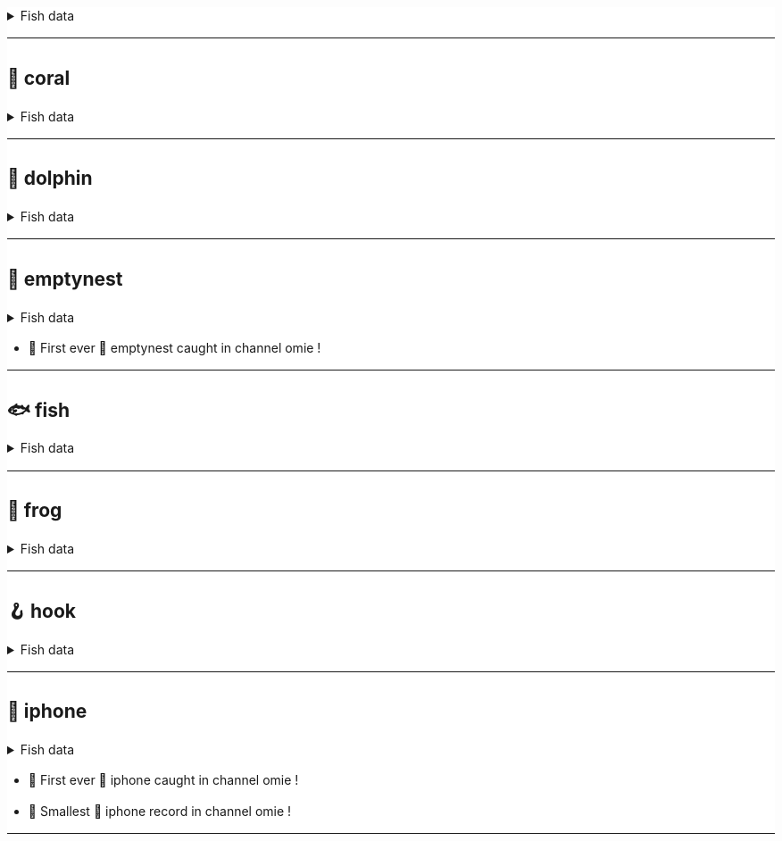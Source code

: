 <details><summary>Fish data</summary></details>

---------------

## 🪸 coral

<details><summary>Fish data</summary></details>

---------------

## 🐬 dolphin

<details><summary>Fish data</summary></details>

---------------

## 🪹 emptynest

<details><summary>Fish data</summary></details>


*  🥇 First ever 🪹 emptynest caught in channel omie !

---------------

## 🐟 fish

<details><summary>Fish data</summary></details>

---------------

## 🐸 frog

<details><summary>Fish data</summary></details>

---------------

## 🪝 hook

<details><summary>Fish data</summary></details>

---------------

## 📱 iphone

<details><summary>Fish data</summary></details>


*  🥇 First ever 📱 iphone caught in channel omie !

*  🥇 Smallest 📱 iphone record in channel omie !

---------------
